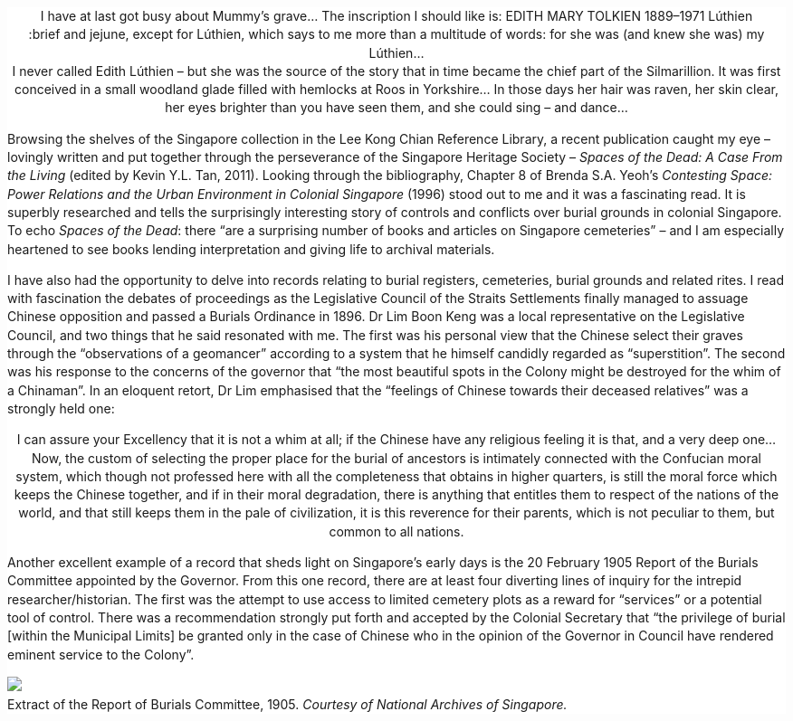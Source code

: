  <center> I have at last got busy about Mummy’s grave… The inscription I should like is: 
	EDITH MARY TOLKIEN 
	1889–1971 
	Lúthien </center> 

<center>:brief and jejune, except for Lúthien, which says to me more than a multitude of words: for she was (and knew she was) my Lúthien…</center>

<center>I never called Edith Lúthien – but she was the source of the story that in time became the chief part of the Silmarillion. It was first conceived in a small woodland glade filled with hemlocks at Roos in Yorkshire… In those days her hair was raven, her skin clear, her eyes brighter than you have seen them, and she could sing – and dance…</center>

Browsing the shelves of the Singapore collection in the Lee Kong Chian Reference Library, a recent publication caught my eye – lovingly written and put together through the perseverance of the Singapore Heritage Society – *Spaces of the Dead: A Case From the Living* (edited by Kevin Y.L. Tan, 2011). Looking through the bibliography, Chapter 8 of Brenda S.A. Yeoh’s *Contesting Space: Power Relations and the Urban Environment in Colonial Singapore* (1996) stood out to me and it was a fascinating read. It is superbly researched and tells the surprisingly interesting story of controls and conflicts over burial grounds in colonial Singapore. To echo *Spaces of the Dead*: there “are a surprising number of books and articles on Singapore cemeteries” – and I am especially heartened to see books lending interpretation and giving life to archival materials.

I have also had the opportunity to delve into records relating to burial registers, cemeteries, burial grounds and related rites. I read with fascination the debates of proceedings as the Legislative Council of the Straits Settlements finally managed to assuage Chinese opposition and passed a Burials Ordinance in 1896. Dr Lim Boon Keng was a local representative on the Legislative Council, and two things that he said resonated with me. The first was his personal view that the Chinese select their graves through the “observations of a geomancer” according to a system that he himself candidly regarded as “superstition”. The second was his response to the concerns of the governor that “the most beautiful spots in the Colony might be destroyed for the whim of a Chinaman”. In an eloquent retort, Dr Lim emphasised that the “feelings of Chinese towards their deceased relatives” was a strongly held one:

<center>I can assure your Excellency that it is not a whim at all; if the Chinese have any religious feeling it is that, and a very deep one…</center>

<center>Now, the custom of selecting the proper place for the burial of ancestors is intimately connected with the Confucian moral system, which though not professed here with all the completeness that obtains in higher quarters, is still the moral force which keeps the Chinese together, and if in their moral degradation, there is anything that entitles them to respect of the nations of the world, and that still keeps them in the pale of civilization, it is this reverence for their parents, which is not peculiar to them, but common to all nations.</center>

Another excellent example of a record that sheds light on Singapore’s early days is the 20 February 1905 Report of the Burials Committee appointed by the Governor. From this one record, there are at least four diverting lines of inquiry for the intrepid researcher/historian. The first was the attempt to use access to limited cemetery plots as a reward for “services” or a potential tool of control. There was a recommendation strongly put forth and accepted by the Colonial Secretary that “the privilege of burial \[within the Municipal Limits\] be granted only in the case of Chinese who in the opinion of the Governor in Council have rendered eminent service to the Colony”.

<img style="width:80%;" src="/images/Vol%208%20issue%204/ThemeDeath/Extract%20of%20the%20Report%20of%20Burials%20Committee1.jpg">
 <div style="background-color: white;">Extract of the Report of Burials Committee, 1905. <i>Courtesy of National Archives of Singapore.</i></div>
	